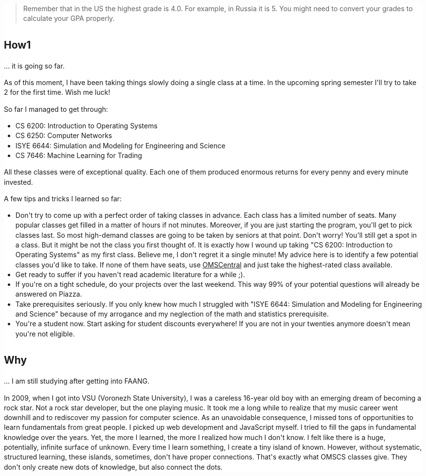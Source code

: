 > Remember that in the US the highest grade is 4.0. For example, in Russia it is 5. You might need to convert your grades to calculate your GPA properly.

## How1

... it is going so far.

As of this moment, I have been taking things slowly doing a single class at a time. In the upcoming spring semester I'll try to take 2 for the first time. Wish me luck!

So far I managed to get through:

- CS 6200: Introduction to Operating Systems
- CS 6250: Computer Networks
- ISYE 6644: Simulation and Modeling for Engineering and Science
- CS 7646: Machine Learning for Trading

All these classes were of exceptional quality. Each one of them produced enormous returns for every penny and every minute invested. 

A few tips and tricks I learned so far:

- Don't try to come up with a perfect order of taking classes in advance. Each class has a limited number of seats. Many popular classes get filled in a matter of hours if not minutes. Moreover, if you are just starting the program, you'll get to pick classes last. So most high-demand classes are going to be taken by seniors at that point. Don't worry! You'll still get a spot in a class. But it might be not the class you first thought of. It is exactly how I wound up taking "CS 6200: Introduction to Operating Systems" as my first class. Believe me, I don't regret it a single minute! My advice here is to identify a few potential classes you'd like to take. If none of them have seats, use [OMSCentral](https://omscentral.com/courses) and just take the highest-rated class available.
- Get ready to suffer if you haven't read academic literature for a while ;).
- If you're on a tight schedule, do your projects over the last weekend. This way 99% of your potential questions will already be answered on Piazza.
- Take prerequisites seriously. If you only knew how much I struggled with "ISYE 6644: Simulation and Modeling for Engineering and Science" because of my arrogance and my neglection of the math and statistics prerequisite.
- You're a student now. Start asking for student discounts everywhere! If you are not in your twenties anymore doesn't mean you're not eligible.

## Why

... I am still studying after getting into FAANG.

In 2009, when I got into VSU (Voronezh State University), I was a careless 16-year old boy with an emerging dream of becoming a rock star. Not a rock star developer, but the one playing music. It took me a long while to realize that my music career went downhill and to rediscover my passion for computer science. As an unavoidable consequence, I missed tons of opportunities to learn fundamentals from great people. I picked up web development and JavaScript myself. I tried to fill the gaps in fundamental knowledge over the years. Yet, the more I learned, the more I realized how much I don't know. I felt like there is a huge, potentially, infinite surface of unknown. Every time I learn something, I create a tiny island of known. However, without systematic, structured learning, these islands, sometimes, don't have proper connections. That's exactly what OMSCS classes give. They don't only create new dots of knowledge, but also connect the dots.
